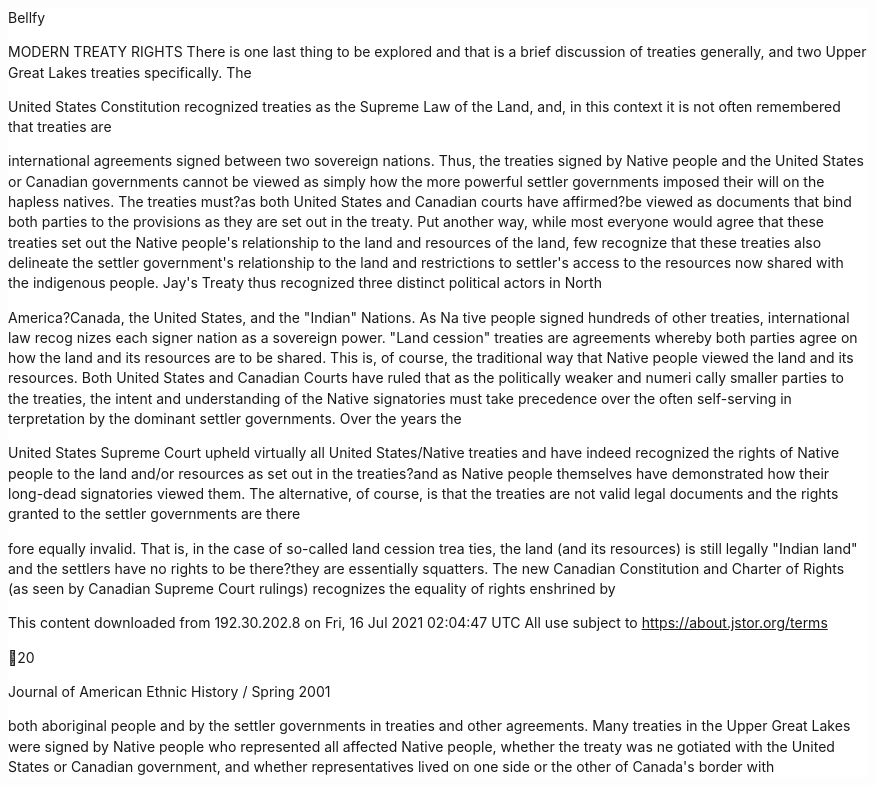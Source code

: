 Bellfy

MODERN TREATY RIGHTS
There is one last thing to be explored and that is a brief discussion of
treaties generally, and two Upper Great Lakes treaties specifically. The

United States Constitution recognized treaties as the Supreme Law of
the Land, and, in this context it is not often remembered that treaties are

international agreements signed between two sovereign nations. Thus,
the treaties signed by Native people and the United States or Canadian
governments cannot be viewed as simply how the more powerful settler
governments imposed their will on the hapless natives. The treaties
must?as both United States and Canadian courts have affirmed?be
viewed as documents that bind both parties to the provisions as they are
set out in the treaty. Put another way, while most everyone would agree
that these treaties set out the Native people's relationship to the land and
resources of the land, few recognize that these treaties also delineate the
settler government's relationship to the land and restrictions to settler's
access to the resources now shared with the indigenous people.
Jay's Treaty thus recognized three distinct political actors in North

America?Canada, the United States, and the "Indian" Nations. As Na
tive people signed hundreds of other treaties, international law recog
nizes each signer nation as a sovereign power. "Land cession" treaties
are agreements whereby both parties agree on how the land and its
resources are to be shared. This is, of course, the traditional way that
Native people viewed the land and its resources. Both United States and
Canadian Courts have ruled that as the politically weaker and numeri
cally smaller parties to the treaties, the intent and understanding of the
Native signatories must take precedence over the often self-serving in
terpretation by the dominant settler governments. Over the years the

United States Supreme Court upheld virtually all United States/Native
treaties and have indeed recognized the rights of Native people to the
land and/or resources as set out in the treaties?and as Native people
themselves have demonstrated how their long-dead signatories viewed
them. The alternative, of course, is that the treaties are not valid legal
documents and the rights granted to the settler governments are there

fore equally invalid. That is, in the case of so-called land cession trea
ties, the land (and its resources) is still legally "Indian land" and the
settlers have no rights to be there?they are essentially squatters. The
new Canadian Constitution and Charter of Rights (as seen by Canadian
Supreme Court rulings) recognizes the equality of rights enshrined by

This content downloaded from
192.30.202.8 on Fri, 16 Jul 2021 02:04:47 UTC
All use subject to https://about.jstor.org/terms

20

Journal of American Ethnic History / Spring 2001

both aboriginal people and by the settler governments in treaties and
other agreements.
Many treaties in the Upper Great Lakes were signed by Native people
who represented all affected Native people, whether the treaty was ne
gotiated with the United States or Canadian government, and whether
representatives lived on one side or the other of Canada's border with
